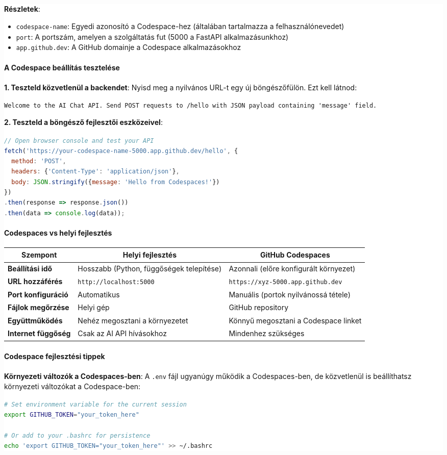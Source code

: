 **Részletek**:
- `codespace-name`: Egyedi azonosító a Codespace-hez (általában tartalmazza a felhasználónevedet)
- `port`: A portszám, amelyen a szolgáltatás fut (5000 a FastAPI alkalmazásunkhoz)
- `app.github.dev`: A GitHub domainje a Codespace alkalmazásokhoz

#### A Codespace beállítás tesztelése

**1. Teszteld közvetlenül a backendet**:
Nyisd meg a nyilvános URL-t egy új böngészőfülön. Ezt kell látnod:
```
Welcome to the AI Chat API. Send POST requests to /hello with JSON payload containing 'message' field.
```

**2. Teszteld a böngésző fejlesztői eszközeivel**:
```javascript
// Open browser console and test your API
fetch('https://your-codespace-name-5000.app.github.dev/hello', {
  method: 'POST',
  headers: {'Content-Type': 'application/json'},
  body: JSON.stringify({message: 'Hello from Codespaces!'})
})
.then(response => response.json())
.then(data => console.log(data));
```

#### Codespaces vs helyi fejlesztés

| Szempont | Helyi fejlesztés | GitHub Codespaces |
|----------|------------------|-------------------|
| **Beállítási idő** | Hosszabb (Python, függőségek telepítése) | Azonnali (előre konfigurált környezet) |
| **URL hozzáférés** | `http://localhost:5000` | `https://xyz-5000.app.github.dev` |
| **Port konfiguráció** | Automatikus | Manuális (portok nyilvánossá tétele) |
| **Fájlok megőrzése** | Helyi gép | GitHub repository |
| **Együttműködés** | Nehéz megosztani a környezetet | Könnyű megosztani a Codespace linket |
| **Internet függőség** | Csak az AI API hívásokhoz | Mindenhez szükséges |

#### Codespace fejlesztési tippek

**Környezeti változók a Codespaces-ben**:
A `.env` fájl ugyanúgy működik a Codespaces-ben, de közvetlenül is beállíthatsz környezeti változókat a Codespace-ben:

```bash
# Set environment variable for the current session
export GITHUB_TOKEN="your_token_here"

# Or add to your .bashrc for persistence
echo 'export GITHUB_TOKEN="your_token_here"' >> ~/.bashrc
```
